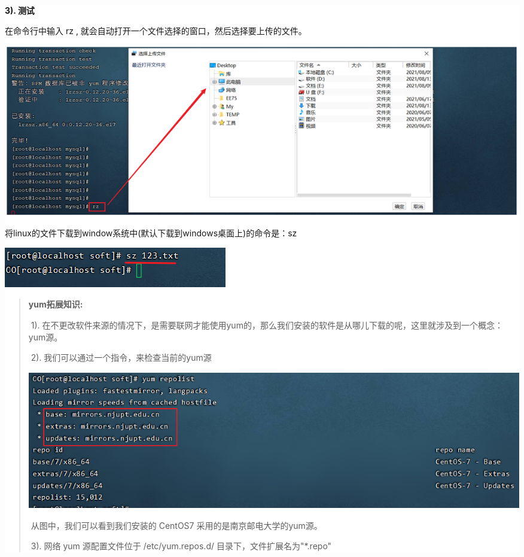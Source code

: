 **3). 测试**

在命令行中输入 rz , 就会自动打开一个文件选择的窗口，然后选择要上传的文件。

![image-20210815015047896](assets/image-20210815015047896.png) 

将linux的文件下载到window系统中(默认下载到windows桌面上)的命令是：sz

![image-20221205150446799](assets/image-20221205150446799.png)

> **yum拓展知识:**
>
> ​	 1). 在不更改软件来源的情况下，是需要联网才能使用yum的，那么我们安装的软件是从哪儿下载的呢，这里就涉及到一个概念： yum源。
>
> ​	 2). 我们可以通过一个指令，来检查当前的yum源
>
> ![image-20221205150949351](assets/image-20221205150949351.png)
>
> ​	从图中，我们可以看到我们安装的 CentOS7 采用的是南京邮电大学的yum源。
>
> ​	  3). 网络 yum 源配置文件位于 /etc/yum.repos.d/ 目录下，文件扩展名为"*.repo"
>